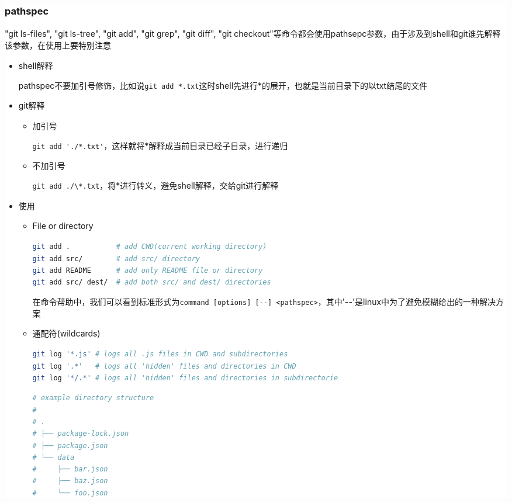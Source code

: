 ### pathspec

"git ls-files", "git ls-tree", "git add", "git grep", "git diff", "git checkout"等命令都会使用pathsepc参数，由于涉及到shell和git谁先解释该参数，在使用上要特别注意

- shell解释

  pathspec不要加引号修饰，比如说```git add *.txt```这时shell先进行*的展开，也就是当前目录下的以txt结尾的文件

- git解释
  - 加引号

    ```git add './*.txt'```，这样就将*解释成当前目录已经子目录，进行递归

  - 不加引号

    ```git add ./\*.txt```，将*进行转义，避免shell解释，交给git进行解释

- 使用
  - File or directory

    ```sh
    git add .           # add CWD(current working directory)
    git add src/        # add src/ directory
    git add README      # add only README file or directory
    git add src/ dest/  # add both src/ and dest/ directories
    ```

    在命令帮助中，我们可以看到标准形式为```command [options] [--] <pathspec>```，其中'--'是linux中为了避免模糊给出的一种解决方案

  - 通配符(wildcards)

    ```sh
    git log '*.js' # logs all .js files in CWD and subdirectories
    git log '.*'   # logs all 'hidden' files and directories in CWD
    git log '*/.*' # logs all 'hidden' files and directories in subdirectorie
    ```

    ```sh
    # example directory structure
    #
    # .
    # ├── package-lock.json
    # ├── package.json
    # └── data
    #     ├── bar.json
    #     ├── baz.json
    #     └── foo.json
    ```
